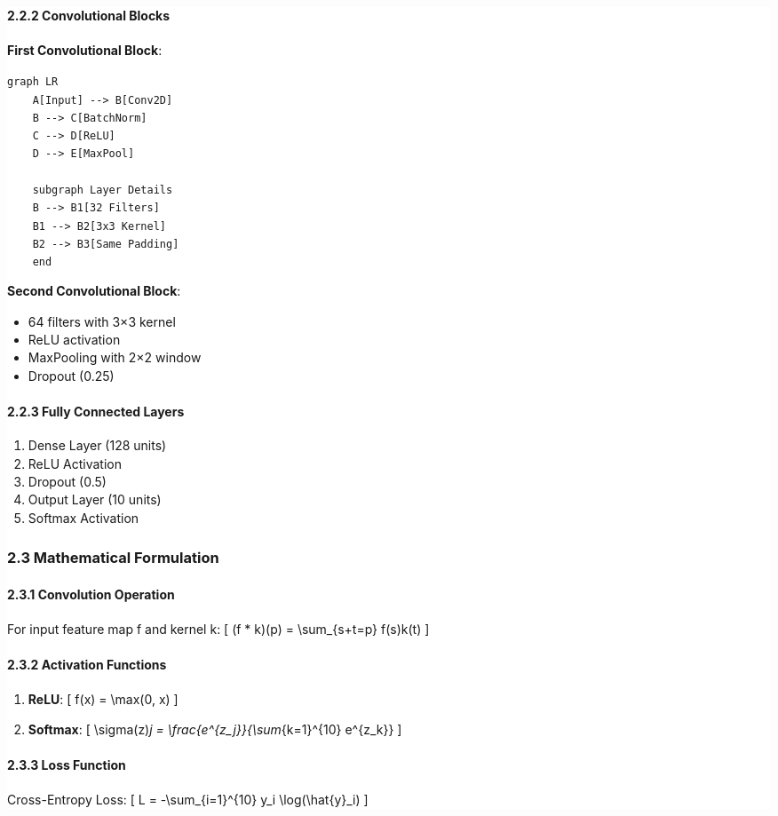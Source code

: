 #### 2.2.2 Convolutional Blocks

**First Convolutional Block**:
```mermaid
graph LR
    A[Input] --> B[Conv2D]
    B --> C[BatchNorm]
    C --> D[ReLU]
    D --> E[MaxPool]
    
    subgraph Layer Details
    B --> B1[32 Filters]
    B1 --> B2[3x3 Kernel]
    B2 --> B3[Same Padding]
    end
```

**Second Convolutional Block**:
- 64 filters with 3×3 kernel
- ReLU activation
- MaxPooling with 2×2 window
- Dropout (0.25)

#### 2.2.3 Fully Connected Layers
1. Dense Layer (128 units)
2. ReLU Activation
3. Dropout (0.5)
4. Output Layer (10 units)
5. Softmax Activation

### 2.3 Mathematical Formulation

#### 2.3.1 Convolution Operation
For input feature map f and kernel k:
\[
(f * k)(p) = \sum_{s+t=p} f(s)k(t)
\]

#### 2.3.2 Activation Functions
1. **ReLU**:
\[
f(x) = \max(0, x)
\]

2. **Softmax**:
\[
\sigma(z)_j = \frac{e^{z_j}}{\sum_{k=1}^{10} e^{z_k}}
\]

#### 2.3.3 Loss Function
Cross-Entropy Loss:
\[
L = -\sum_{i=1}^{10} y_i \log(\hat{y}_i)
\]
